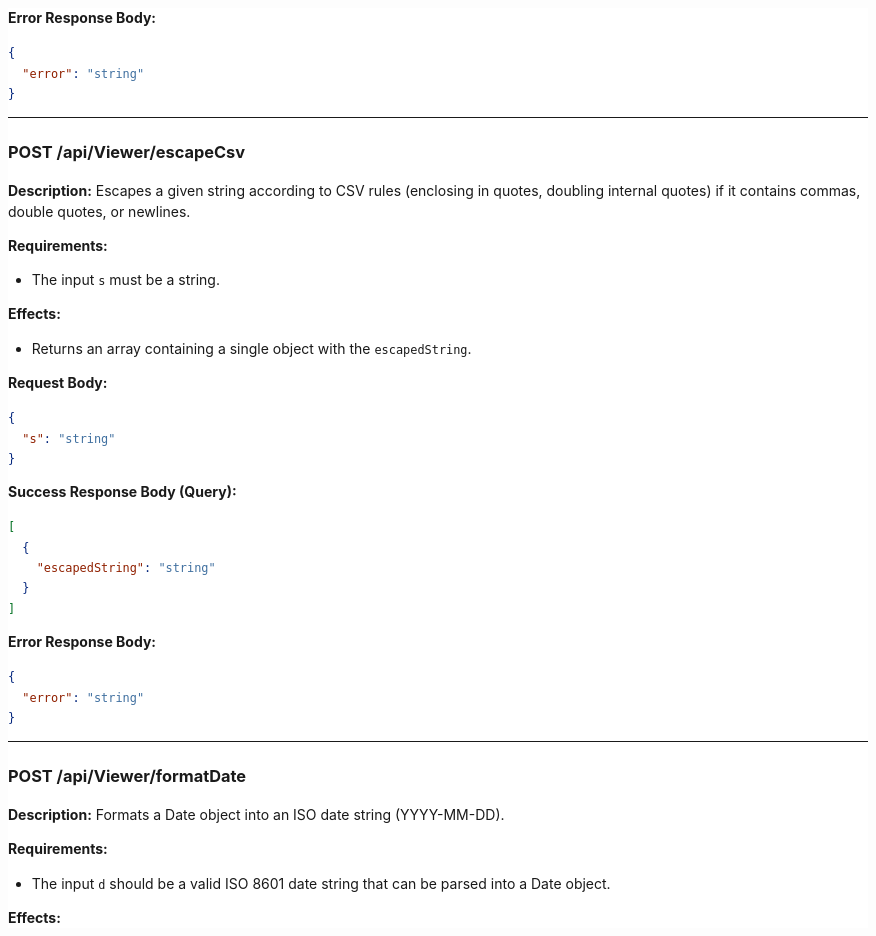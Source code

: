 **Error Response Body:**

```json
{
  "error": "string"
}
```

***

### POST /api/Viewer/escapeCsv

**Description:** Escapes a given string according to CSV rules (enclosing in quotes, doubling internal quotes) if it contains commas, double quotes, or newlines.

**Requirements:**

* The input `s` must be a string.

**Effects:**

* Returns an array containing a single object with the `escapedString`.

**Request Body:**

```json
{
  "s": "string"
}
```

**Success Response Body (Query):**

```json
[
  {
    "escapedString": "string"
  }
]
```

**Error Response Body:**

```json
{
  "error": "string"
}
```

***

### POST /api/Viewer/formatDate

**Description:** Formats a Date object into an ISO date string (YYYY-MM-DD).

**Requirements:**

* The input `d` should be a valid ISO 8601 date string that can be parsed into a Date object.

**Effects:**
